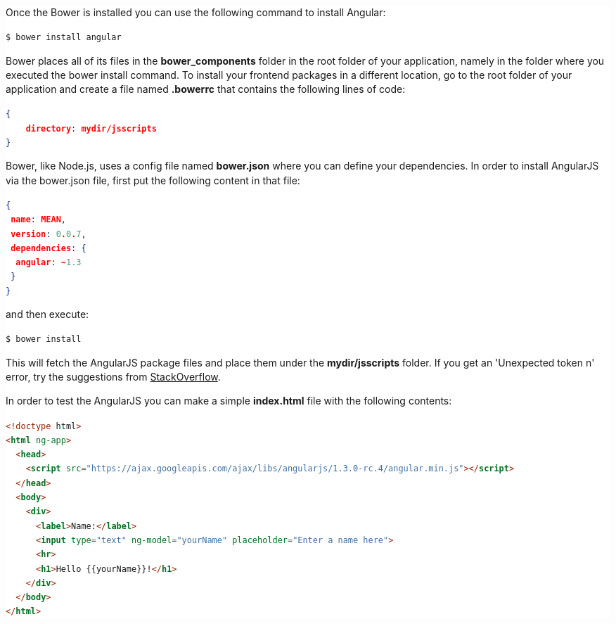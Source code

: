 Once the Bower is installed you can use the following command to install Angular:


``` bash
$ bower install angular
```


Bower places all of its files in the **bower_components** folder in the root folder of your application, namely in the folder where you executed the bower install command. To install your frontend packages in a different location, go to the root folder of your application and create a file named **.bowerrc** that contains the following lines of code:


``` json
{
    directory: mydir/jsscripts
}
```


Bower, like Node.js, uses a config file named **bower.json** where you can define your dependencies. In order to install AngularJS via the bower.json file, first put the following content in that file:


``` json
{
 name: MEAN,
 version: 0.0.7,
 dependencies: {
  angular: ~1.3
 }
}
```


and then execute:


``` bash
$ bower install
```


This will fetch the AngularJS package files and place them under the **mydir/jsscripts**
folder. If you get an 'Unexpected token n' error, try the suggestions from [StackOverflow](http://stackoverflow.com/questions/22169387/emalformed-error-when-trying-to-register-bower-json-file).

In order to test the AngularJS you can make a simple **index.html** file with the following contents:


``` html
<!doctype html>
<html ng-app>
  <head>
    <script src="https://ajax.googleapis.com/ajax/libs/angularjs/1.3.0-rc.4/angular.min.js"></script>
  </head>
  <body>
    <div>
      <label>Name:</label>
      <input type="text" ng-model="yourName" placeholder="Enter a name here">
      <hr>
      <h1>Hello {{yourName}}!</h1>
    </div>
  </body>
</html>
```

